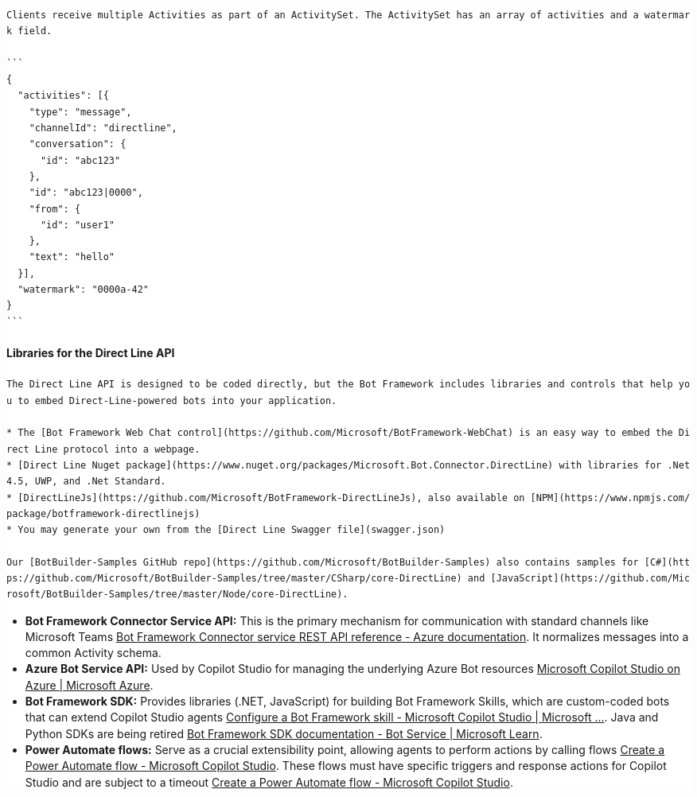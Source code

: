     Clients receive multiple Activities as part of an ActivitySet. The ActivitySet has an array of activities and a watermark field.

    ```
    {
      "activities": [{
        "type": "message",
        "channelId": "directline",
        "conversation": {
          "id": "abc123"
        },
        "id": "abc123|0000",
        "from": {
          "id": "user1"
        },
        "text": "hello"
      }],
      "watermark": "0000a-42"
    }
    ```

#### Libraries for the Direct Line API

    The Direct Line API is designed to be coded directly, but the Bot Framework includes libraries and controls that help you to embed Direct-Line-powered bots into your application.

    * The [Bot Framework Web Chat control](https://github.com/Microsoft/BotFramework-WebChat) is an easy way to embed the Direct Line protocol into a webpage.
    * [Direct Line Nuget package](https://www.nuget.org/packages/Microsoft.Bot.Connector.DirectLine) with libraries for .Net 4.5, UWP, and .Net Standard.
    * [DirectLineJs](https://github.com/Microsoft/BotFramework-DirectLineJs), also available on [NPM](https://www.npmjs.com/package/botframework-directlinejs)
    * You may generate your own from the [Direct Line Swagger file](swagger.json)

    Our [BotBuilder-Samples GitHub repo](https://github.com/Microsoft/BotBuilder-Samples) also contains samples for [C#](https://github.com/Microsoft/BotBuilder-Samples/tree/master/CSharp/core-DirectLine) and [JavaScript](https://github.com/Microsoft/BotBuilder-Samples/tree/master/Node/core-DirectLine).

*   **Bot Framework Connector Service API:** This is the primary mechanism for communication with standard channels like Microsoft Teams [Bot Framework Connector service REST API reference - Azure documentation](https://docs.azure.cn/en-us/bot-service/rest-api/bot-framework-rest-connector-api-reference?view=azure-bot-service-4.0). It normalizes messages into a common Activity schema.
*   **Azure Bot Service API:** Used by Copilot Studio for managing the underlying Azure Bot resources [Microsoft Copilot Studio on Azure | Microsoft Azure](https://azure.microsoft.com/en-us/products/copilot-studio).
*   **Bot Framework SDK:** Provides libraries (.NET, JavaScript) for building Bot Framework Skills, which are custom-coded bots that can extend Copilot Studio agents [Configure a Bot Framework skill - Microsoft Copilot Studio | Microsoft ...](https://learn.microsoft.com/en-us/microsoft-copilot-studio/configuration-add-skills). Java and Python SDKs are being retired [Bot Framework SDK documentation - Bot Service | Microsoft Learn](https://learn.microsoft.com/en-us/azure/bot-service/index-bf-sdk?view=azure-bot-service-4.0).
*   **Power Automate flows:** Serve as a crucial extensibility point, allowing agents to perform actions by calling flows [Create a Power Automate flow - Microsoft Copilot Studio](https://learn.microsoft.com/en-us/microsoft-copilot-studio/advanced-flow-create). These flows must have specific triggers and response actions for Copilot Studio and are subject to a timeout [Create a Power Automate flow - Microsoft Copilot Studio](https://learn.microsoft.com/en-us/microsoft-copilot-studio/advanced-flow-create).

